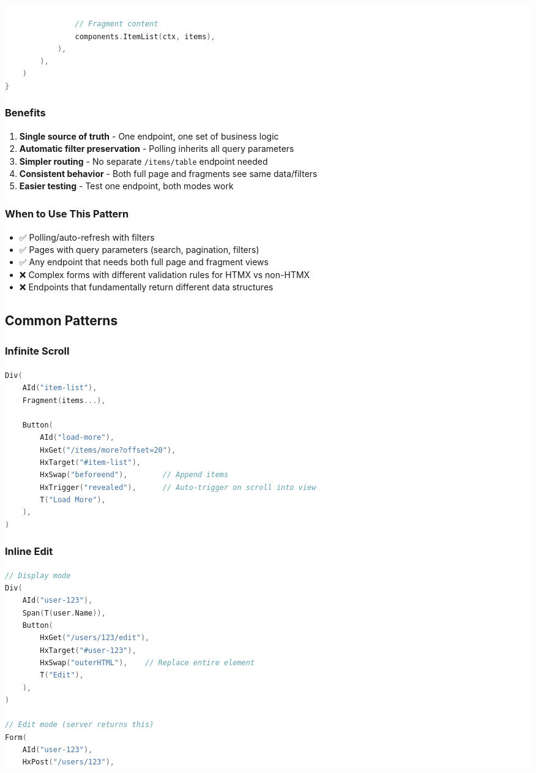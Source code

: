 ```go

                // Fragment content
                components.ItemList(ctx, items),
            ),
        ),
    )
}
```

### Benefits

1. **Single source of truth** - One endpoint, one set of business logic
2. **Automatic filter preservation** - Polling inherits all query parameters
3. **Simpler routing** - No separate `/items/table` endpoint needed
4. **Consistent behavior** - Both full page and fragments see same data/filters
5. **Easier testing** - Test one endpoint, both modes work

### When to Use This Pattern

- ✅ Polling/auto-refresh with filters
- ✅ Pages with query parameters (search, pagination, filters)
- ✅ Any endpoint that needs both full page and fragment views
- ❌ Complex forms with different validation rules for HTMX vs non-HTMX
- ❌ Endpoints that fundamentally return different data structures

## Common Patterns

### Infinite Scroll

```go
Div(
    AId("item-list"),
    Fragment(items...),

    Button(
        AId("load-more"),
        HxGet("/items/more?offset=20"),
        HxTarget("#item-list"),
        HxSwap("beforeend"),        // Append items
        HxTrigger("revealed"),      // Auto-trigger on scroll into view
        T("Load More"),
    ),
)
```

### Inline Edit

```go
// Display mode
Div(
    AId("user-123"),
    Span(T(user.Name)),
    Button(
        HxGet("/users/123/edit"),
        HxTarget("#user-123"),
        HxSwap("outerHTML"),    // Replace entire element
        T("Edit"),
    ),
)

// Edit mode (server returns this)
Form(
    AId("user-123"),
    HxPost("/users/123"),
```
